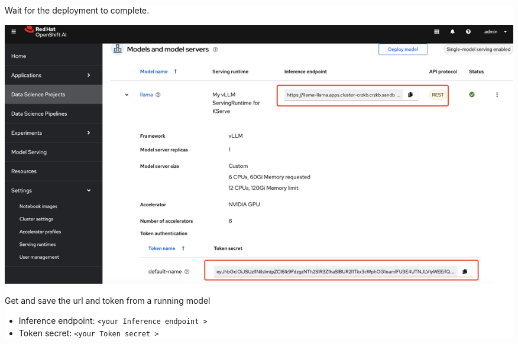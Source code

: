 Wait for the deployment to complete.

![image-20241030192511348](assets/1-deploy-llama-3/image-20241030192511348.png)

Get and save the url and token from a running model

- Inference endpoint: `<your Inference endpoint >`
- Token secret: `<your Token secret >`

